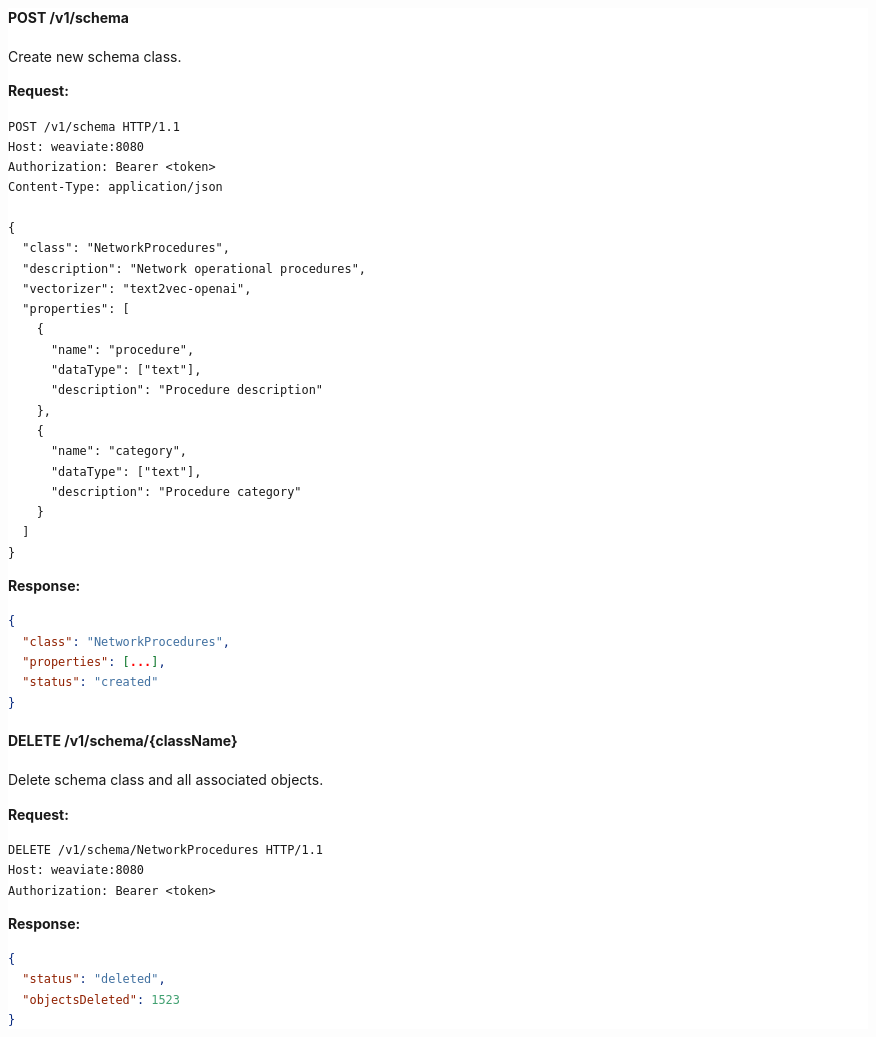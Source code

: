 #### POST /v1/schema
Create new schema class.

**Request:**
```http
POST /v1/schema HTTP/1.1
Host: weaviate:8080
Authorization: Bearer <token>
Content-Type: application/json

{
  "class": "NetworkProcedures",
  "description": "Network operational procedures",
  "vectorizer": "text2vec-openai",
  "properties": [
    {
      "name": "procedure",
      "dataType": ["text"],
      "description": "Procedure description"
    },
    {
      "name": "category",
      "dataType": ["text"],
      "description": "Procedure category"
    }
  ]
}
```

**Response:**
```json
{
  "class": "NetworkProcedures",
  "properties": [...],
  "status": "created"
}
```

#### DELETE /v1/schema/{className}
Delete schema class and all associated objects.

**Request:**
```http
DELETE /v1/schema/NetworkProcedures HTTP/1.1
Host: weaviate:8080
Authorization: Bearer <token>
```

**Response:**
```json
{
  "status": "deleted",
  "objectsDeleted": 1523
}
```
